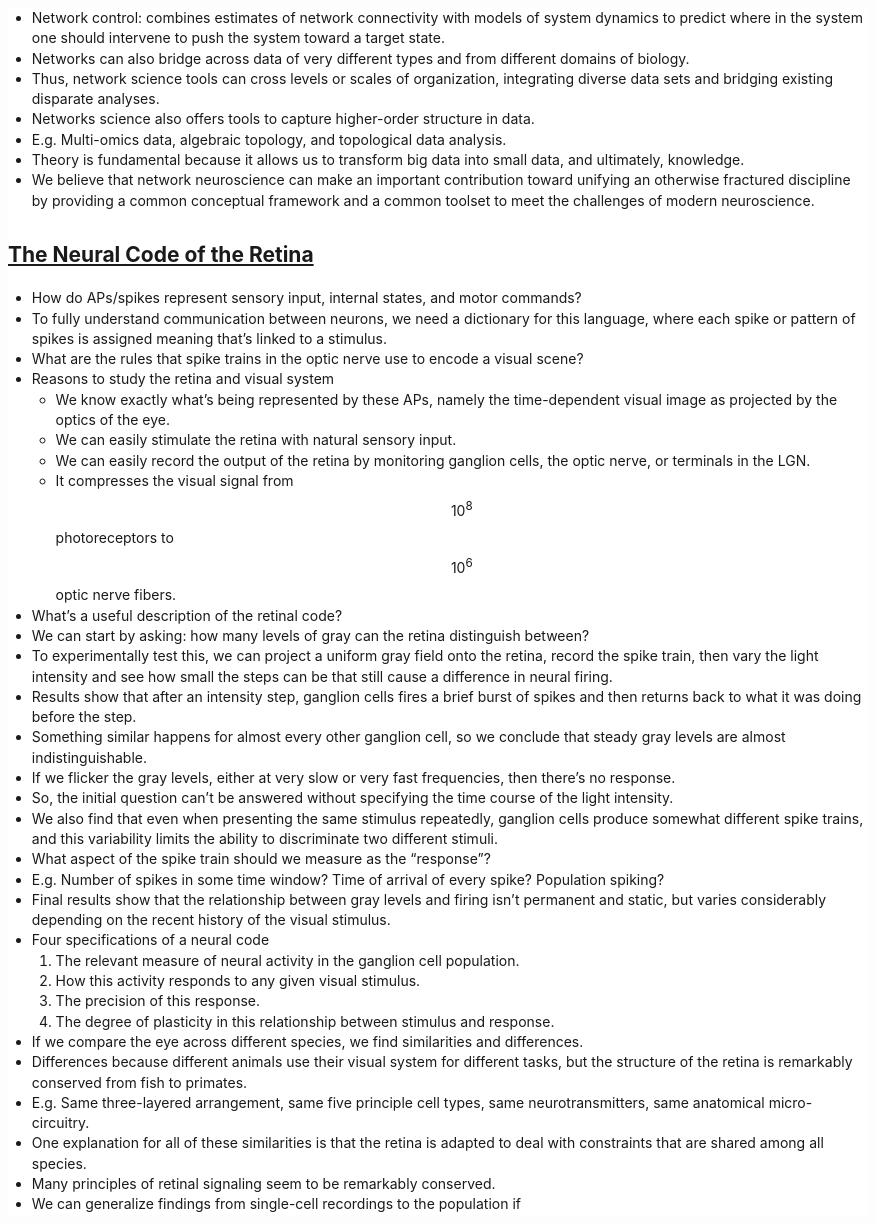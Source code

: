 - Network control: combines estimates of network connectivity with models of system dynamics to predict where in the system one should intervene to push the system toward a target state.
- Networks can also bridge across data of very different types and from different domains of biology.
- Thus, network science tools can cross levels or scales of organization, integrating diverse data sets and bridging existing disparate analyses.
- Networks science also offers tools to capture higher-order structure in data.
- E.g. Multi-omics data, algebraic topology, and topological data analysis.
- Theory is fundamental because it allows us to transform big data into small data, and ultimately, knowledge.
- We believe that network neuroscience can make an important contribution toward unifying an otherwise fractured discipline by providing a common conceptual framework and a common toolset to meet the challenges of modern neuroscience.

## [The Neural Code of the Retina](https://doi.org/10.1016/S0896-6273(00)80700-X)

- How do APs/spikes represent sensory input, internal states, and motor commands?
- To fully understand communication between neurons, we need a dictionary for this language, where each spike or pattern of spikes is assigned meaning that’s linked to a stimulus.
- What are the rules that spike trains in the optic nerve use to encode a visual scene?
- Reasons to study the retina and visual system
    - We know exactly what’s being represented by these APs, namely the time-dependent visual image as projected by the optics of the eye.
    - We can easily stimulate the retina with natural sensory input.
    - We can easily record the output of the retina by monitoring ganglion cells, the optic nerve, or terminals in the LGN.
    - It compresses the visual signal from $$10^8$$ photoreceptors to $$10^6$$ optic nerve fibers.
- What’s a useful description of the retinal code?
- We can start by asking: how many levels of gray can the retina distinguish between?
- To experimentally test this, we can project a uniform gray field onto the retina, record the spike train, then vary the light intensity and see how small the steps can be that still cause a difference in neural firing.
- Results show that after an intensity step, ganglion cells fires a brief burst of spikes and then returns back to what it was doing before the step.
- Something similar happens for almost every other ganglion cell, so we conclude that steady gray levels are almost indistinguishable.
- If we flicker the gray levels, either at very slow or very fast frequencies, then there’s no response.
- So, the initial question can’t be answered without specifying the time course of the light intensity.
- We also find that even when presenting the same stimulus repeatedly, ganglion cells produce somewhat different spike trains, and this variability limits the ability to discriminate two different stimuli.
- What aspect of the spike train should we measure as the “response”?
- E.g. Number of spikes in some time window? Time of arrival of every spike? Population spiking?
- Final results show that the relationship between gray levels and firing isn’t permanent and static, but varies considerably depending on the recent history of the visual stimulus.
- Four specifications of a neural code
    1. The relevant measure of neural activity in the ganglion cell population.
    2. How this activity responds to any given visual stimulus.
    3. The precision of this response.
    4. The degree of plasticity in this relationship between stimulus and response.
- If we compare the eye across different species, we find similarities and differences.
- Differences because different animals use their visual system for different tasks, but the structure of the retina is remarkably conserved from fish to primates.
- E.g. Same three-layered arrangement, same five principle cell types, same neurotransmitters, same anatomical micro-circuitry.
- One explanation for all of these similarities is that the retina is adapted to deal with constraints that are shared among all species.
- Many principles of retinal signaling seem to be remarkably conserved.
- We can generalize findings from single-cell recordings to the population if